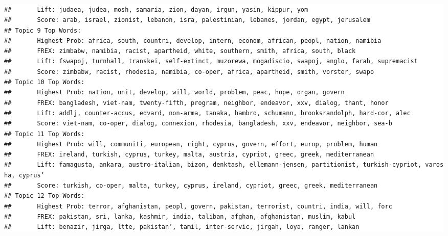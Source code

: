     ##       Lift: judaea, judea, mosh, samaria, zion, dayan, irgun, yasin, kippur, yom 
    ##       Score: arab, israel, zionist, lebanon, isra, palestinian, lebanes, jordan, egypt, jerusalem 
    ## Topic 9 Top Words:
    ##       Highest Prob: africa, south, countri, develop, intern, econom, african, peopl, nation, namibia 
    ##       FREX: zimbabw, namibia, racist, apartheid, white, southern, smith, africa, south, black 
    ##       Lift: fswapoj, turnhall, transkei, self-extinct, muzorewa, mogadiscio, swapoj, anglo, farah, supremacist 
    ##       Score: zimbabw, racist, rhodesia, namibia, co-oper, africa, apartheid, smith, vorster, swapo 
    ## Topic 10 Top Words:
    ##       Highest Prob: nation, unit, develop, will, world, problem, peac, hope, organ, govern 
    ##       FREX: bangladesh, viet-nam, twenty-fifth, program, neighbor, endeavor, xxv, dialog, thant, honor 
    ##       Lift: addlj, counter-accus, edvard, non-arma, tanaka, hambro, schumann, brooksrandolph, hard-cor, alec 
    ##       Score: viet-nam, co-oper, dialog, connexion, rhodesia, bangladesh, xxv, endeavor, neighbor, sea-b 
    ## Topic 11 Top Words:
    ##       Highest Prob: will, communiti, european, right, cyprus, govern, effort, europ, problem, human 
    ##       FREX: ireland, turkish, cyprus, turkey, malta, austria, cypriot, greec, greek, mediterranean 
    ##       Lift: famagusta, ankara, austro-italian, bizon, denktash, ellemann-jensen, partitionist, turkish-cypriot, varosha, cyprus’ 
    ##       Score: turkish, co-oper, malta, turkey, cyprus, ireland, cypriot, greec, greek, mediterranean 
    ## Topic 12 Top Words:
    ##       Highest Prob: terror, afghanistan, peopl, govern, pakistan, terrorist, countri, india, will, forc 
    ##       FREX: pakistan, sri, lanka, kashmir, india, taliban, afghan, afghanistan, muslim, kabul 
    ##       Lift: benazir, jirga, ltte, pakistan’, tamil, inter-servic, jirgah, loya, ranger, lankan 